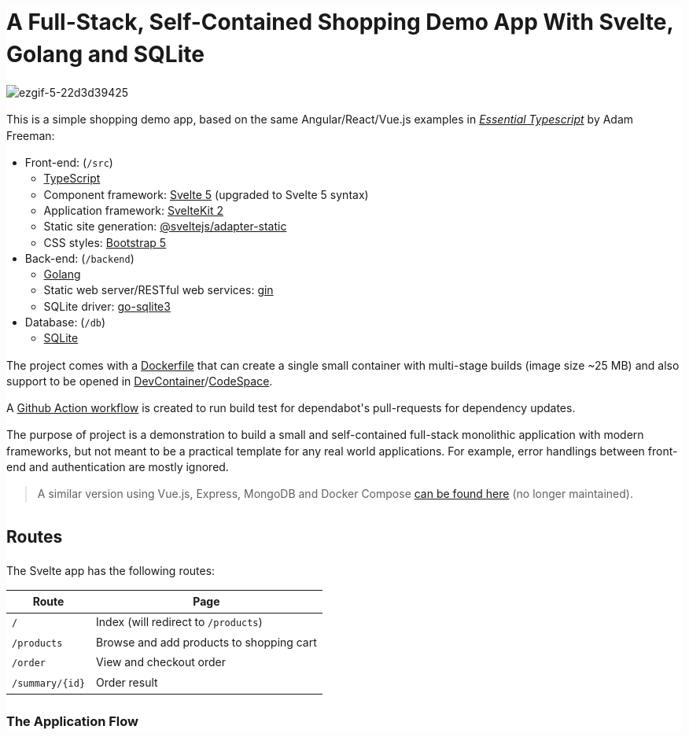 # A Full-Stack, Self-Contained Shopping Demo App With Svelte, Golang and SQLite

![ezgif-5-22d3d39425](https://user-images.githubusercontent.com/44191076/148008744-14f89c9d-5343-483a-8bdc-c05618a84acc.gif)

This is a simple shopping demo app, based on the same Angular/React/Vue.js examples in <i>[Essential Typescript](https://github.com/Apress/essential-typescript-4)</i> by Adam Freeman:

- Front-end: (`/src`)
  - [TypeScript](https://www.typescriptlang.org/)
  - Component framework: [Svelte 5](https://svelte.dev/) (upgraded to Svelte 5 syntax)
  - Application framework: [SvelteKit 2](https://kit.svelte.dev/)
  - Static site generation: [@sveltejs/adapter-static](https://www.npmjs.com/package/@sveltejs/adapter-static)
  - CSS styles: [Bootstrap 5](https://getbootstrap.com/)
- Back-end: (`/backend`)
  - [Golang](https://go.dev/)
  - Static web server/RESTful web services: [gin](https://github.com/gin-gonic/gin)
  - SQLite driver: [go-sqlite3](https://github.com/mattn/go-sqlite3)
- Database: (`/db`)
  - [SQLite](https://www.sqlite.org/index.html)

The project comes with a [Dockerfile](https://github.com/alankrantas/svelteapp-typescript-go/blob/main/Dockerfile) that can create a single small container with multi-stage builds (image size ~25 MB) and also support to be opened in [DevContainer](https://code.visualstudio.com/docs/devcontainers/containers)/[CodeSpace](https://github.com/features/codespaces).

A [Github Action workflow](https://github.com/alankrantas/svelteapp-typescript-go/blob/main/.github/workflows/dependabot-test.yml) is created to run build test for dependabot's pull-requests for dependency updates.

The purpose of project is a demonstration to build a small and self-contained full-stack monolithic application with modern frameworks, but not meant to be a practical template for any real world applications. For example, error handlings between front-end and authentication are mostly ignored.

> A similar version using Vue.js, Express, MongoDB and Docker Compose [can be found here](https://github.com/alankrantas/vueapp-typescript-express) (no longer maintained).

## Routes

The Svelte app has the following routes:

| Route           | Page                                     |
| --------------- | ---------------------------------------- |
| `/`             | Index (will redirect to `/products`)     |
| `/products`     | Browse and add products to shopping cart |
| `/order`        | View and checkout order                  |
| `/summary/{id}` | Order result                             |

### The Application Flow
